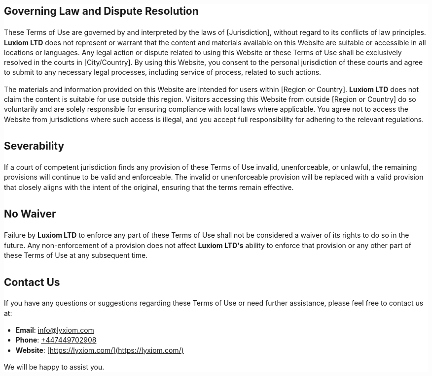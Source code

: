 ## **Governing Law and Dispute Resolution**

These Terms of Use are governed by and interpreted by the laws of \[Jurisdiction\], without regard to its conflicts of law principles. **Luxiom LTD** does not represent or warrant that the content and materials available on this Website are suitable or accessible in all locations or languages. Any legal action or dispute related to using this Website or these Terms of Use shall be exclusively resolved in the courts in \[City/Country\]. By using this Website, you consent to the personal jurisdiction of these courts and agree to submit to any necessary legal processes, including service of process, related to such actions.

The materials and information provided on this Website are intended for users within \[Region or Country\]. **Luxiom LTD** does not claim the content is suitable for use outside this region. Visitors accessing this Website from outside \[Region or Country\] do so voluntarily and are solely responsible for ensuring compliance with local laws where applicable. You agree not to access the Website from jurisdictions where such access is illegal, and you accept full responsibility for adhering to the relevant regulations.

## **Severability**

If a court of competent jurisdiction finds any provision of these Terms of Use invalid, unenforceable, or unlawful, the remaining provisions will continue to be valid and enforceable. The invalid or unenforceable provision will be replaced with a valid provision that closely aligns with the intent of the original, ensuring that the terms remain effective.

## **No Waiver**

Failure by **Luxiom LTD** to enforce any part of these Terms of Use shall not be considered a waiver of its rights to do so in the future. Any non-enforcement of a provision does not affect **Luxiom LTD's** ability to enforce that provision or any other part of these Terms of Use at any subsequent time.

## **Contact Us**

If you have any questions or suggestions regarding these Terms of Use or need further assistance, please feel free to contact us at:

- **Email**: [info@lyxiom.com](mailto:info@lyxiom.com)
- **Phone**: [+447449702908](tel:+447449702908)
- **Website**: [https://lyxiom.com/](https://lyxiom.com/)

We will be happy to assist you.
